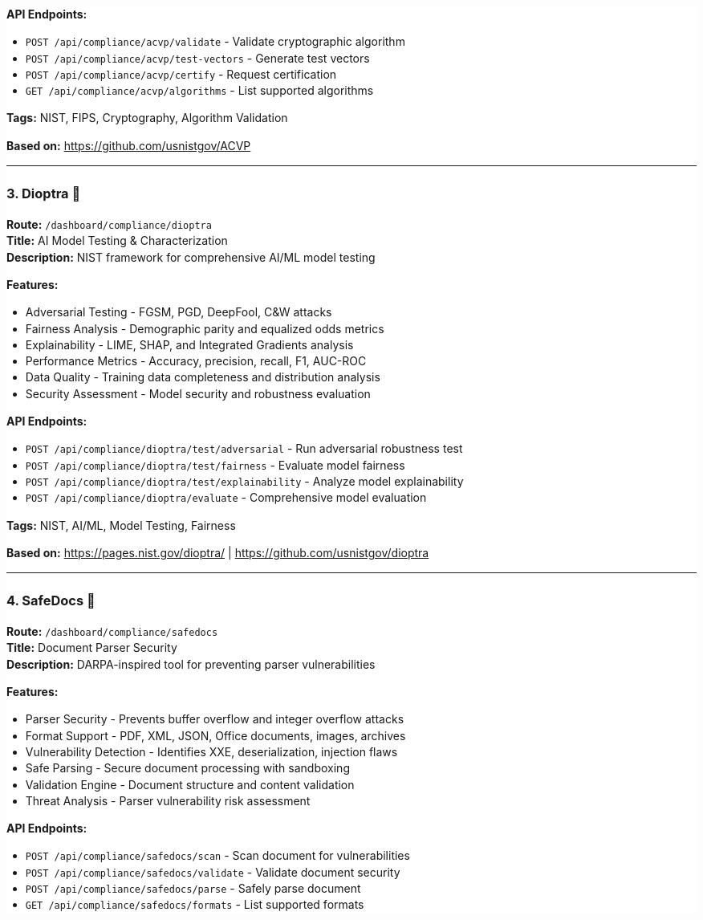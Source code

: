 **API Endpoints:**
- `POST /api/compliance/acvp/validate` - Validate cryptographic algorithm
- `POST /api/compliance/acvp/test-vectors` - Generate test vectors
- `POST /api/compliance/acvp/certify` - Request certification
- `GET /api/compliance/acvp/algorithms` - List supported algorithms

**Tags:** NIST, FIPS, Cryptography, Algorithm Validation

**Based on:** https://github.com/usnistgov/ACVP

---

### 3. Dioptra 🤖
**Route:** `/dashboard/compliance/dioptra`  
**Title:** AI Model Testing & Characterization  
**Description:** NIST framework for comprehensive AI/ML model testing

**Features:**
- Adversarial Testing - FGSM, PGD, DeepFool, C&W attacks
- Fairness Analysis - Demographic parity and equalized odds metrics
- Explainability - LIME, SHAP, and Integrated Gradients analysis
- Performance Metrics - Accuracy, precision, recall, F1, AUC-ROC
- Data Quality - Training data completeness and distribution analysis
- Security Assessment - Model security and robustness evaluation

**API Endpoints:**
- `POST /api/compliance/dioptra/test/adversarial` - Run adversarial robustness test
- `POST /api/compliance/dioptra/test/fairness` - Evaluate model fairness
- `POST /api/compliance/dioptra/test/explainability` - Analyze model explainability
- `POST /api/compliance/dioptra/evaluate` - Comprehensive model evaluation

**Tags:** NIST, AI/ML, Model Testing, Fairness

**Based on:** https://pages.nist.gov/dioptra/ | https://github.com/usnistgov/dioptra

---

### 4. SafeDocs 📄
**Route:** `/dashboard/compliance/safedocs`  
**Title:** Document Parser Security  
**Description:** DARPA-inspired tool for preventing parser vulnerabilities

**Features:**
- Parser Security - Prevents buffer overflow and integer overflow attacks
- Format Support - PDF, XML, JSON, Office documents, images, archives
- Vulnerability Detection - Identifies XXE, deserialization, injection flaws
- Safe Parsing - Secure document processing with sandboxing
- Validation Engine - Document structure and content validation
- Threat Analysis - Parser vulnerability risk assessment

**API Endpoints:**
- `POST /api/compliance/safedocs/scan` - Scan document for vulnerabilities
- `POST /api/compliance/safedocs/validate` - Validate document security
- `POST /api/compliance/safedocs/parse` - Safely parse document
- `GET /api/compliance/safedocs/formats` - List supported formats
